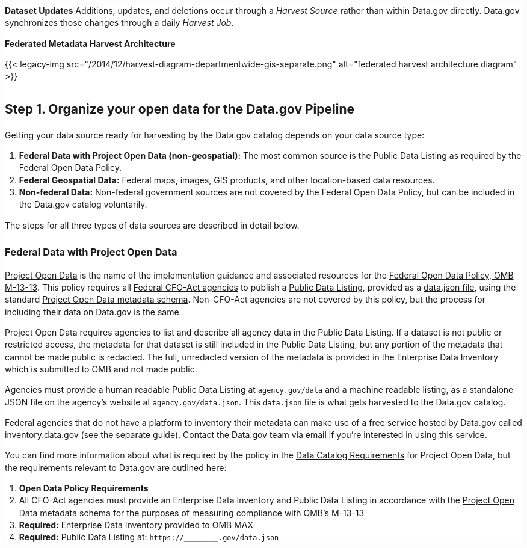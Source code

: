 **Dataset Updates**
Additions, updates, and deletions occur through a _Harvest Source_ rather than within Data.gov directly. Data.gov synchronizes those changes through a daily _Harvest Job_.

**Federated Metadata Harvest Architecture**

{{< legacy-img src="/2014/12/harvest-diagram-departmentwide-gis-separate.png" alt="federated harvest architecture diagram" >}}

## Step 1. Organize your open data for the Data.gov Pipeline

Getting your data source ready for harvesting by the Data.gov catalog depends on your data source type:

1.  **Federal Data with Project Open Data (non-geospatial):** The most common source is the Public Data Listing as required by the Federal Open Data Policy.
2.  **Federal Geospatial Data:** Federal maps, images, GIS products, and other location-based data resources.
3.  **Non-federal Data:** Non-federal government sources are not covered by the Federal Open Data Policy, but can be included in the Data.gov catalog voluntarily.

The steps for all three types of data sources are described in detail below.

### Federal Data with Project Open Data

[Project Open Data](https://project-open-data.cio.gov/) is the name of the implementation guidance and associated resources for the [Federal Open Data Policy, OMB M-13-13](https://project-open-data.cio.gov/policy-memo/). This policy requires all [Federal CFO-Act agencies](http://www.gpo.gov/fdsys/pkg/USCODE-2011-title31/html/USCODE-2011-title31-subtitleI-chap9-sec901.htm) to publish a [Public Data Listing](https://project-open-data.cio.gov/catalog/), provided as a [data.json file](https://project-open-data.cio.gov/catalog/#machine-readable-format), using the standard [Project Open Data metadata schema](https://project-open-data.cio.gov/v1.1/schema/). Non-CFO-Act agencies are not covered by this policy, but the process for including their data on Data.gov is the same.

Project Open Data requires agencies to list and describe all agency data in the Public Data Listing. If a dataset is not public or restricted access, the metadata for that dataset is still included in the Public Data Listing, but any portion of the metadata that cannot be made public is redacted. The full, unredacted version of the metadata is provided in the Enterprise Data Inventory which is submitted to OMB and not made public.


Agencies must provide a human readable Public Data Listing at `agency.gov/data` and a machine readable listing, as a standalone JSON file on the agency’s website at `agency.gov/data.json`. This `data.json` file is what gets harvested to the Data.gov catalog.

Federal agencies that do not have a platform to inventory their metadata can make use of a free service hosted by Data.gov called inventory.data.gov (see the separate guide). Contact the Data.gov team via email if you’re interested in using this service.

You can find more information about what is required by the policy in the [Data Catalog Requirements](https://project-open-data.cio.gov/catalog/) for Project Open Data, but the requirements relevant to Data.gov are outlined here:

1.  **Open Data Policy Requirements**
2.  All CFO-Act agencies must provide an Enterprise Data Inventory and Public Data Listing in accordance with the [Project Open Data metadata schema](https://project-open-data.cio.gov/v1.1/schema/) for the purposes of measuring compliance with OMB’s M-13-13
3.  **Required:** Enterprise Data Inventory provided to OMB MAX
4.  **Required:** Public Data Listing at: `https://________.gov/data.json`
